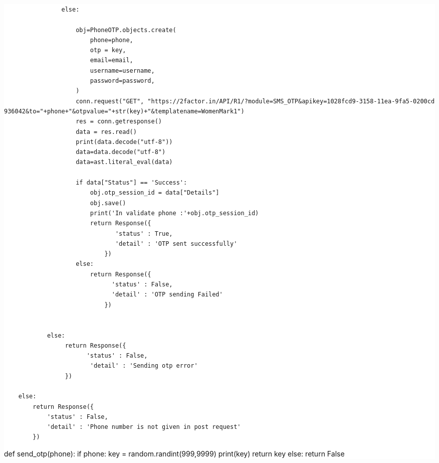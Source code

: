 


                    else:

                        obj=PhoneOTP.objects.create(
                            phone=phone,
                            otp = key,
                            email=email,
                            username=username,
                            password=password,
                        )
                        conn.request("GET", "https://2factor.in/API/R1/?module=SMS_OTP&apikey=1028fcd9-3158-11ea-9fa5-0200cd936042&to="+phone+"&otpvalue="+str(key)+"&templatename=WomenMark1")
                        res = conn.getresponse()
                        data = res.read()
                        print(data.decode("utf-8"))
                        data=data.decode("utf-8")
                        data=ast.literal_eval(data)

                        if data["Status"] == 'Success':
                            obj.otp_session_id = data["Details"]
                            obj.save()
                            print('In validate phone :'+obj.otp_session_id)
                            return Response({
                                   'status' : True,
                                   'detail' : 'OTP sent successfully'
                                })
                        else:
                            return Response({
                                  'status' : False,
                                  'detail' : 'OTP sending Failed'
                                })


                else:
                     return Response({
                           'status' : False,
                            'detail' : 'Sending otp error'
                     })

        else:
            return Response({
                'status' : False,
                'detail' : 'Phone number is not given in post request'
            })



def send_otp(phone):
    if phone:
        key = random.randint(999,9999)
        print(key)
        return key
    else:
        return False
